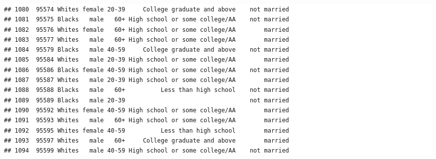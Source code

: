     ## 1080  95574 Whites female 20-39     College graduate and above    not married
    ## 1081  95575 Blacks   male   60+ High school or some college/AA    not married
    ## 1082  95576 Whites female   60+ High school or some college/AA        married
    ## 1083  95577 Whites   male   60+ High school or some college/AA        married
    ## 1084  95579 Blacks   male 40-59     College graduate and above    not married
    ## 1085  95584 Whites   male 20-39 High school or some college/AA        married
    ## 1086  95586 Blacks female 40-59 High school or some college/AA    not married
    ## 1087  95587 Whites   male 20-39 High school or some college/AA        married
    ## 1088  95588 Blacks   male   60+          Less than high school    not married
    ## 1089  95589 Blacks   male 20-39                                   not married
    ## 1090  95592 Whites female 40-59 High school or some college/AA        married
    ## 1091  95593 Whites   male   60+ High school or some college/AA        married
    ## 1092  95595 Whites female 40-59          Less than high school        married
    ## 1093  95597 Whites   male   60+     College graduate and above        married
    ## 1094  95599 Whites   male 40-59 High school or some college/AA    not married
